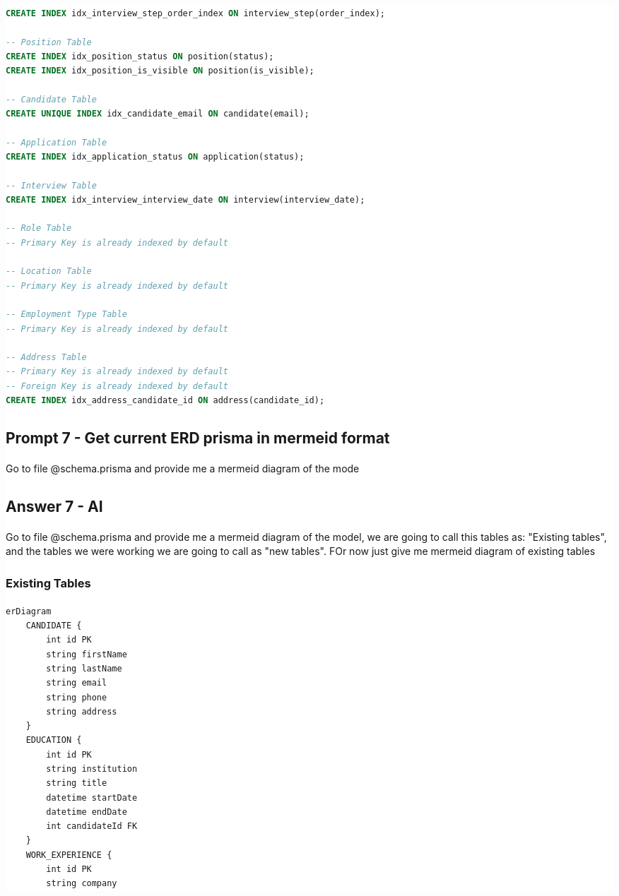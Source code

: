 ```sql
CREATE INDEX idx_interview_step_order_index ON interview_step(order_index);

-- Position Table
CREATE INDEX idx_position_status ON position(status);
CREATE INDEX idx_position_is_visible ON position(is_visible);

-- Candidate Table
CREATE UNIQUE INDEX idx_candidate_email ON candidate(email);

-- Application Table
CREATE INDEX idx_application_status ON application(status);

-- Interview Table
CREATE INDEX idx_interview_interview_date ON interview(interview_date);

-- Role Table
-- Primary Key is already indexed by default

-- Location Table
-- Primary Key is already indexed by default

-- Employment Type Table
-- Primary Key is already indexed by default

-- Address Table
-- Primary Key is already indexed by default
-- Foreign Key is already indexed by default
CREATE INDEX idx_address_candidate_id ON address(candidate_id);
```

## Prompt 7 - Get current ERD prisma in mermeid format

Go to file @schema.prisma and provide me a mermeid diagram of the mode

## Answer 7 - AI

Go to file @schema.prisma and provide me a mermeid diagram of the model, we are going to call this tables as: "Existing tables", and the tables we were working we are going to call as "new tables". FOr now just give me mermeid diagram of existing tables

### Existing Tables

```mermaid
erDiagram
    CANDIDATE {
        int id PK
        string firstName
        string lastName
        string email
        string phone
        string address
    }
    EDUCATION {
        int id PK
        string institution
        string title
        datetime startDate
        datetime endDate
        int candidateId FK
    }
    WORK_EXPERIENCE {
        int id PK
        string company
```